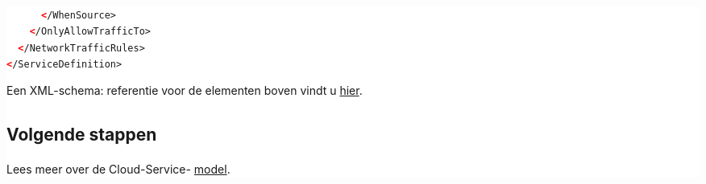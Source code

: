 ```xml
      </WhenSource>
    </OnlyAllowTrafficTo>
  </NetworkTrafficRules>
</ServiceDefinition>
```

Een XML-schema: referentie voor de elementen boven vindt u [hier](https://msdn.microsoft.com/library/azure/gg557551.aspx).

## <a name="next-steps"></a>Volgende stappen
Lees meer over de Cloud-Service- [model](cloud-services-model-and-package.md).